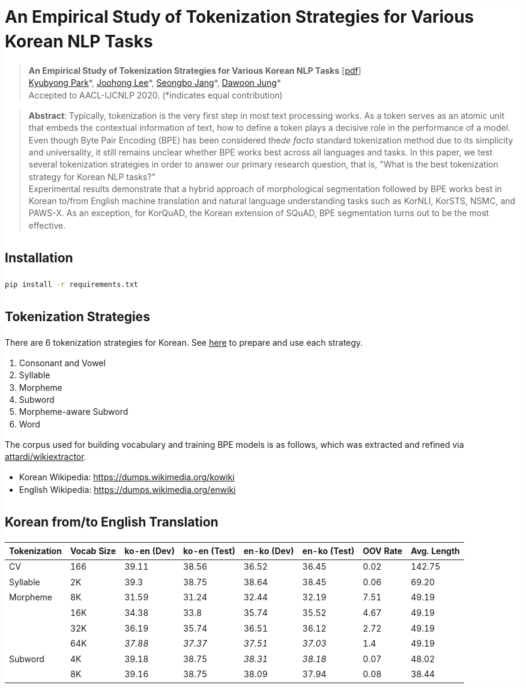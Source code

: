# An Empirical Study of Tokenization Strategies for Various Korean NLP Tasks

> **An Empirical Study of Tokenization Strategies for Various Korean NLP Tasks** [[pdf](https://arxiv.org/abs/2010.02534)]<br>
> [Kyubyong Park](https://github.com/Kyubyong)\*, [Joohong Lee](https://github.com/roomylee)\*, [Seongbo Jang](https://github.com/sb-jang)\*, [Dawoon Jung](https://github.com/noowad93)\*<br>
> Accepted to AACL-IJCNLP 2020. (*indicates equal contribution)

> **Abstract**: Typically, tokenization is the very first step in most text processing works.
> As a token serves as an atomic unit that embeds the contextual information of text, how to define a token plays a decisive role in the performance of a model.<br>
> Even though Byte Pair Encoding (BPE) has been considered the*de facto* standard tokenization method due to its simplicity and universality, it still remains unclear whether BPE works best across all languages and tasks.
In this paper, we test several tokenization strategies in order to answer our primary research question, that is, "What is the best tokenization strategy for Korean NLP tasks?"<br>
> Experimental results demonstrate that a hybrid approach of morphological segmentation followed by BPE works best in Korean to/from English machine translation and natural language understanding tasks such as KorNLI, KorSTS, NSMC, and PAWS-X. As an exception, for KorQuAD, the Korean extension of SQuAD, BPE segmentation turns out to be the most effective.

## Installation

```bash
pip install -r requirements.txt
```

## Tokenization Strategies

There are 6 tokenization strategies for Korean. See [here](scripts/README.md) to prepare and use each strategy.

1. Consonant and Vowel
2. Syllable
3. Morpheme
4. Subword
5. Morpheme-aware Subword
6. Word

The corpus used for building vocabulary and training BPE models is as follows, which was extracted and refined via [attardi/wikiextractor](https://github.com/attardi/wikiextractor).

- Korean Wikipedia: <https://dumps.wikimedia.org/kowiki>
- English Wikipedia: <https://dumps.wikimedia.org/enwiki>

## Korean from/to English Translation

| Tokenization           | Vocab Size | ko-en (Dev) | ko-en (Test) | en-ko (Dev) | en-ko (Test) | OOV Rate | Avg. Length |
| ---------------------- | ---------- | ----------- | ------------ | ----------- | ------------ | -------- | ----------- |
| CV                     | 166        | 39.11       | 38.56        | 36.52       | 36.45        | 0.02     | 142.75      |
| Syllable               | 2K         | 39.3        | 38.75        | 38.64       | 38.45        | 0.06     | 69.20       |
| Morpheme               | 8K         | 31.59       | 31.24        | 32.44       | 32.19        | 7.51     | 49.19       |
|                        | 16K        | 34.38       | 33.8         | 35.74       | 35.52        | 4.67     | 49.19       |
|                        | 32K        | 36.19       | 35.74        | 36.51       | 36.12        | 2.72     | 49.19       |
|                        | 64K        | *37.88*     | *37.37*      | *37.51*     | *37.03*      | 1.4      | 49.19       |
| Subword                | 4K         | 39.18       | 38.75        | *38.31*     | *38.18*      | 0.07     | 48.02       |
|                        | 8K         | 39.16       | 38.75        | 38.09       | 37.94        | 0.08     | 38.44       |